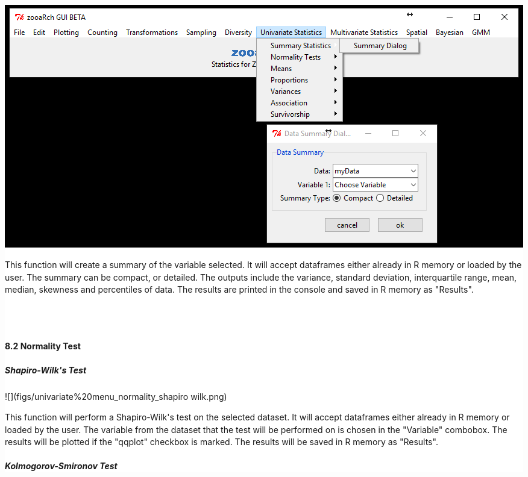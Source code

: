 ![](figs/univariate%20menu_summary.png)
<br>

  This function will create a summary of the variable selected. It will accept dataframes either already in R memory or loaded by the user. The summary can be compact, or detailed. The outputs include the variance, standard deviation, interquartile range, mean, median, skewness and percentiles of data. The results are printed in the console and saved in R memory as "Results".

<br><br>
  
#### 8.2 Normality Test

##### Shapiro-Wilk's Test

![](figs/univariate%20menu_normality_shapiro wilk.png)
<br>

  This function will perform a Shapiro-Wilk's test on the selected dataset. It will accept dataframes either already in R memory or loaded by the user. The variable from the dataset that the test will be performed on is chosen in the "Variable" combobox. The results will be plotted if the "qqplot" checkbox is marked. The results will be saved in R memory as "Results".

##### Kolmogorov-Smironov Test
